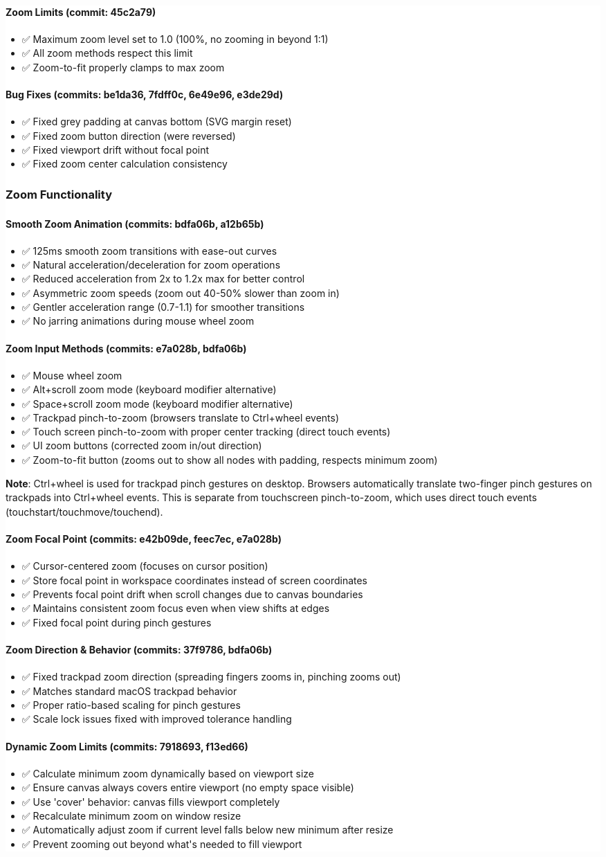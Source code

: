 #### Zoom Limits (commit: 45c2a79)
- ✅ Maximum zoom level set to 1.0 (100%, no zooming in beyond 1:1)
- ✅ All zoom methods respect this limit
- ✅ Zoom-to-fit properly clamps to max zoom

#### Bug Fixes (commits: be1da36, 7fdff0c, 6e49e96, e3de29d)
- ✅ Fixed grey padding at canvas bottom (SVG margin reset)
- ✅ Fixed zoom button direction (were reversed)
- ✅ Fixed viewport drift without focal point
- ✅ Fixed zoom center calculation consistency

### Zoom Functionality

#### Smooth Zoom Animation (commits: bdfa06b, a12b65b)
- ✅ 125ms smooth zoom transitions with ease-out curves
- ✅ Natural acceleration/deceleration for zoom operations
- ✅ Reduced acceleration from 2x to 1.2x max for better control
- ✅ Asymmetric zoom speeds (zoom out 40-50% slower than zoom in)
- ✅ Gentler acceleration range (0.7-1.1) for smoother transitions
- ✅ No jarring animations during mouse wheel zoom

#### Zoom Input Methods (commits: e7a028b, bdfa06b)
- ✅ Mouse wheel zoom
- ✅ Alt+scroll zoom mode (keyboard modifier alternative)
- ✅ Space+scroll zoom mode (keyboard modifier alternative)
- ✅ Trackpad pinch-to-zoom (browsers translate to Ctrl+wheel events)
- ✅ Touch screen pinch-to-zoom with proper center tracking (direct touch events)
- ✅ UI zoom buttons (corrected zoom in/out direction)
- ✅ Zoom-to-fit button (zooms out to show all nodes with padding, respects minimum zoom)

**Note**: Ctrl+wheel is used for trackpad pinch gestures on desktop. Browsers automatically translate two-finger pinch gestures on trackpads into Ctrl+wheel events. This is separate from touchscreen pinch-to-zoom, which uses direct touch events (touchstart/touchmove/touchend).

#### Zoom Focal Point (commits: e42b09de, feec7ec, e7a028b)
- ✅ Cursor-centered zoom (focuses on cursor position)
- ✅ Store focal point in workspace coordinates instead of screen coordinates
- ✅ Prevents focal point drift when scroll changes due to canvas boundaries
- ✅ Maintains consistent zoom focus even when view shifts at edges
- ✅ Fixed focal point during pinch gestures

#### Zoom Direction & Behavior (commits: 37f9786, bdfa06b)
- ✅ Fixed trackpad zoom direction (spreading fingers zooms in, pinching zooms out)
- ✅ Matches standard macOS trackpad behavior
- ✅ Proper ratio-based scaling for pinch gestures
- ✅ Scale lock issues fixed with improved tolerance handling

#### Dynamic Zoom Limits (commits: 7918693, f13ed66)
- ✅ Calculate minimum zoom dynamically based on viewport size
- ✅ Ensure canvas always covers entire viewport (no empty space visible)
- ✅ Use 'cover' behavior: canvas fills viewport completely
- ✅ Recalculate minimum zoom on window resize
- ✅ Automatically adjust zoom if current level falls below new minimum after resize
- ✅ Prevent zooming out beyond what's needed to fill viewport
